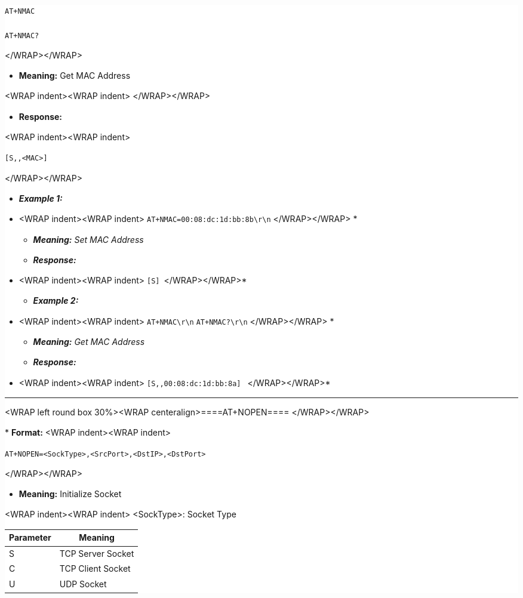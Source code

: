     AT+NMAC

    AT+NMAC?

\</WRAP\>\</WRAP\>

  - **Meaning:** Get MAC Address

\<WRAP indent\>\<WRAP indent\> \</WRAP\>\</WRAP\>

  - **Response:**

\<WRAP indent\>\<WRAP indent\>

    [S,,<MAC>]

\</WRAP\>\</WRAP\>

  - ***Example 1:***

* \<WRAP indent\>\<WRAP indent\> `AT+NMAC=00:08:dc:1d:bb:8b\r\n`
\</WRAP\>\</WRAP\> *

  - ***Meaning:*** *Set MAC Address*



  - ***Response:***

* \<WRAP indent\>\<WRAP indent\> `[S]
`\</WRAP\>\</WRAP\>*

  - ***Example 2:***

* \<WRAP indent\>\<WRAP indent\> `AT+NMAC\r\n` `AT+NMAC?\r\n`
\</WRAP\>\</WRAP\> *

  - ***Meaning:*** *Get MAC Address*



  - ***Response:***

* \<WRAP indent\>\<WRAP indent\> `[S,,00:08:dc:1d:bb:8a]
` \</WRAP\>\</WRAP\>*

-----

\<WRAP left round box 30%\>\<WRAP centeralign\>====AT+NOPEN====
\</WRAP\>\</WRAP\>  
  
  
\* **Format:** \<WRAP indent\>\<WRAP indent\>

    AT+NOPEN=<SockType>,<SrcPort>,<DstIP>,<DstPort>

\</WRAP\>\</WRAP\>

  - **Meaning:** Initialize Socket

\<WRAP indent\>\<WRAP indent\> \<SockType\>: Socket Type

| Parameter | Meaning           |
| --------- | ----------------- |
| S         | TCP Server Socket |
| C         | TCP Client Socket |
| U         | UDP Socket        |
